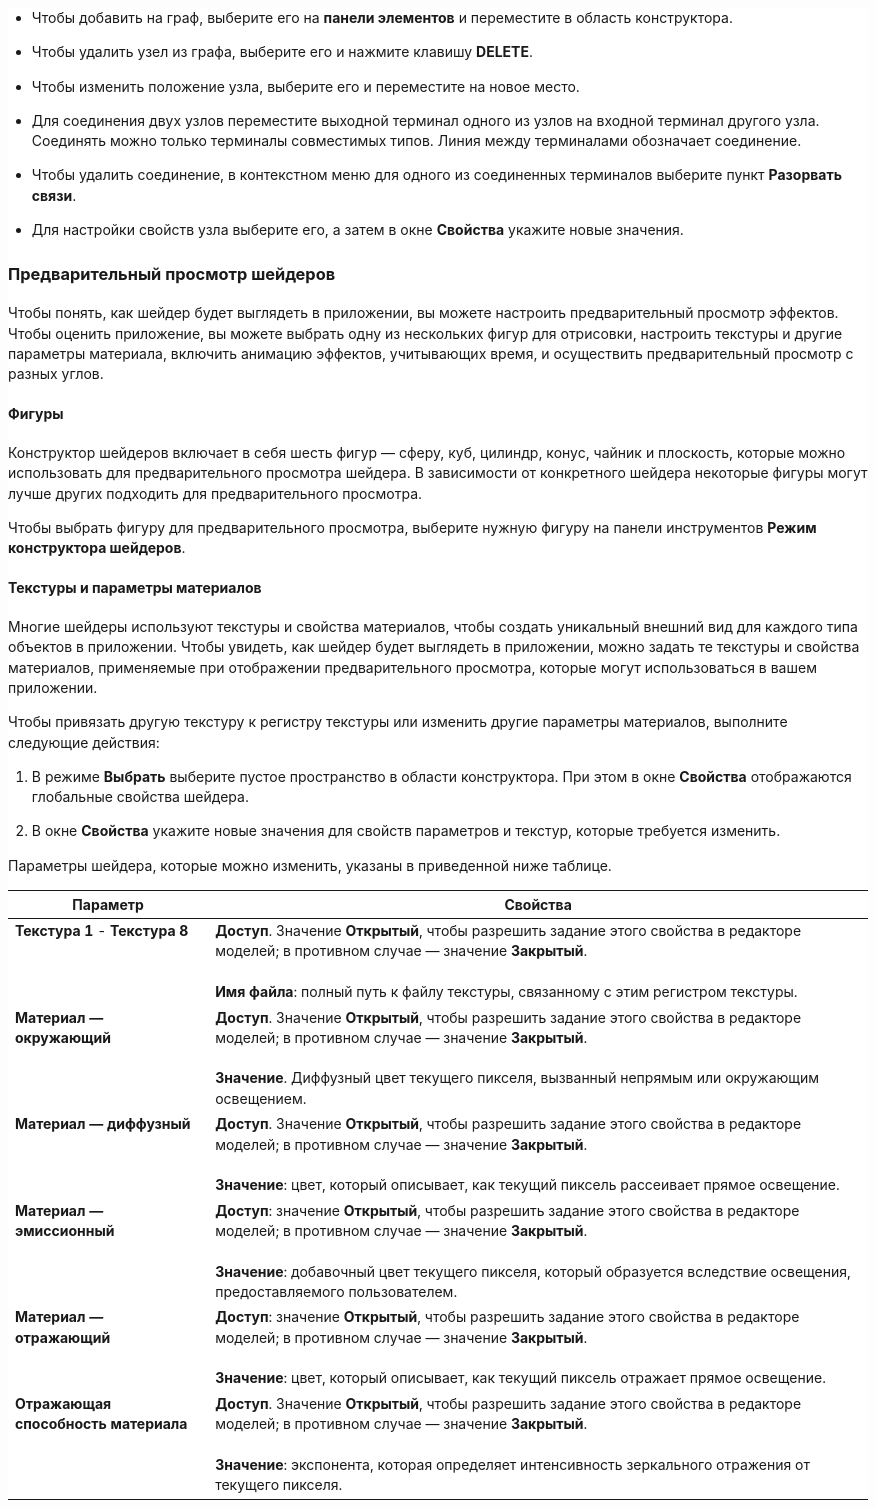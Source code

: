   - Чтобы добавить на граф, выберите его на **панели элементов** и переместите в область конструктора.

  - Чтобы удалить узел из графа, выберите его и нажмите клавишу **DELETE**.

  - Чтобы изменить положение узла, выберите его и переместите на новое место.

  - Для соединения двух узлов переместите выходной терминал одного из узлов на входной терминал другого узла. Соединять можно только терминалы совместимых типов. Линия между терминалами обозначает соединение.

  - Чтобы удалить соединение, в контекстном меню для одного из соединенных терминалов выберите пункт **Разорвать связи**.

  - Для настройки свойств узла выберите его, а затем в окне **Свойства** укажите новые значения.

### <a name="preview-shaders"></a>Предварительный просмотр шейдеров

Чтобы понять, как шейдер будет выглядеть в приложении, вы можете настроить предварительный просмотр эффектов. Чтобы оценить приложение, вы можете выбрать одну из нескольких фигур для отрисовки, настроить текстуры и другие параметры материала, включить анимацию эффектов, учитывающих время, и осуществить предварительный просмотр с разных углов.

#### <a name="shapes"></a>Фигуры

Конструктор шейдеров включает в себя шесть фигур — сферу, куб, цилиндр, конус, чайник и плоскость, которые можно использовать для предварительного просмотра шейдера. В зависимости от конкретного шейдера некоторые фигуры могут лучше других подходить для предварительного просмотра.

Чтобы выбрать фигуру для предварительного просмотра, выберите нужную фигуру на панели инструментов **Режим конструктора шейдеров**.

#### <a name="textures-and-material-parameters"></a>Текстуры и параметры материалов

Многие шейдеры используют текстуры и свойства материалов, чтобы создать уникальный внешний вид для каждого типа объектов в приложении. Чтобы увидеть, как шейдер будет выглядеть в приложении, можно задать те текстуры и свойства материалов, применяемые при отображении предварительного просмотра, которые могут использоваться в вашем приложении.

Чтобы привязать другую текстуру к регистру текстуры или изменить другие параметры материалов, выполните следующие действия:

1. В режиме **Выбрать** выберите пустое пространство в области конструктора. При этом в окне **Свойства** отображаются глобальные свойства шейдера.

2. В окне **Свойства** укажите новые значения для свойств параметров и текстур, которые требуется изменить.

Параметры шейдера, которые можно изменить, указаны в приведенной ниже таблице.

|Параметр|Свойства|
|---------------|----------------|
|**Текстура 1** - **Текстура 8**|**Доступ**.                             Значение **Открытый**, чтобы разрешить задание этого свойства в редакторе моделей; в противном случае — значение **Закрытый**.<br /><br /> **Имя файла**: полный путь к файлу текстуры, связанному с этим регистром текстуры.|
|**Материал — окружающий**|**Доступ**.                             Значение **Открытый**, чтобы разрешить задание этого свойства в редакторе моделей; в противном случае — значение **Закрытый**.<br /><br /> **Значение**. Диффузный цвет текущего пикселя, вызванный непрямым или окружающим освещением.|
|**Материал — диффузный**|**Доступ**. Значение **Открытый**, чтобы разрешить задание этого свойства в редакторе моделей; в противном случае — значение **Закрытый**.<br /><br /> **Значение**: цвет, который описывает, как текущий пиксель рассеивает прямое освещение.|
|**Материал — эмиссионный**|**Доступ**:                              значение **Открытый**, чтобы разрешить задание этого свойства в редакторе моделей; в противном случае — значение **Закрытый**.<br /><br /> **Значение**: добавочный цвет текущего пикселя, который образуется вследствие освещения, предоставляемого пользователем.|
|**Материал — отражающий**|**Доступ**:                              значение **Открытый**, чтобы разрешить задание этого свойства в редакторе моделей; в противном случае — значение **Закрытый**.<br /><br /> **Значение**: цвет, который описывает, как текущий пиксель отражает прямое освещение.|
|**Отражающая способность материала**|**Доступ**.                             Значение **Открытый**, чтобы разрешить задание этого свойства в редакторе моделей; в противном случае — значение **Закрытый**.<br /><br /> **Значение**: экспонента, которая определяет интенсивность зеркального отражения от текущего пикселя.|
